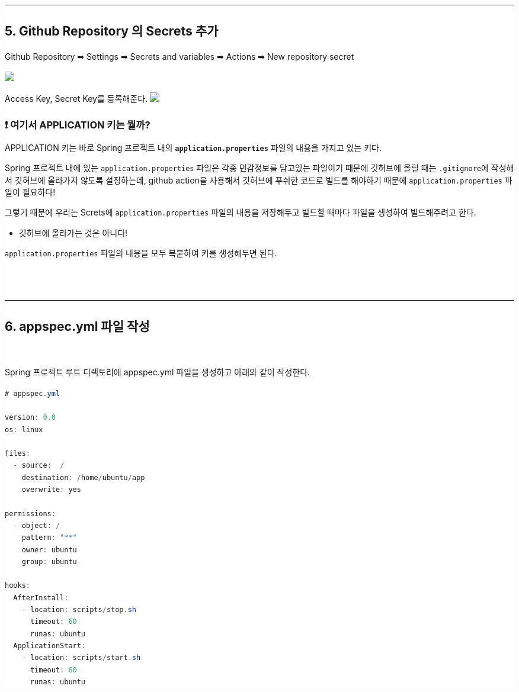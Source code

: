 ***
## 5. Github Repository 의 Secrets 추가

Github Repository ➡ Settings ➡ Secrets and variables ➡ Actions ➡ New repository secret

![](https://velog.velcdn.com/images/chae_ag/post/1051a49c-5951-49f3-b19f-79532691c785/image.png)

Access Key, Secret Key를 등록해준다.
![](https://velog.velcdn.com/images/chae_ag/post/7d80fef9-ab95-4c9f-9d44-0634a7c0bf3c/image.png)

### ❗ 여기서 APPLICATION 키는 뭘까?
APPLICATION 키는 바로 Spring 프로젝트 내의 **`application.properties`** 파일의 내용을 가지고 있는 키다.

Spring 프로젝트 내에 있는 `application.properties` 파일은 각종 민감정보를 담고있는 파일이기 때문에 깃허브에 올릴 때는 `.gitignore`에 작성해서 깃허브에 올라가지 않도록 설정하는데, github action을 사용해서 깃허브에 푸쉬한 코드로 빌드를 해야하기 때문에 `application.properties` 파일이 필요하다!

그렇기 때문에 우리는 Screts에 `application.properties` 파일의 내용을 저장해두고 빌드할 때마다 파일을 생성하여 빌드해주려고 한다. 
- 깃허브에 올라가는 것은 아니다!

`application.properties` 파일의 내용을 모두 복붙하여 키를 생성해두면 된다.

<br>
<br>

***
## 6. appspec.yml 파일 작성

<br>

Spring 프로젝트 루트 디렉토리에 appspec.yml 파일을 생성하고 아래와 같이 작성한다.
```java
# appspec.yml

version: 0.0
os: linux

files:
  - source:  /
    destination: /home/ubuntu/app
    overwrite: yes

permissions:
  - object: /
    pattern: "**"
    owner: ubuntu
    group: ubuntu

hooks:
  AfterInstall:
    - location: scripts/stop.sh
      timeout: 60
      runas: ubuntu
  ApplicationStart:
    - location: scripts/start.sh
      timeout: 60
      runas: ubuntu
```
